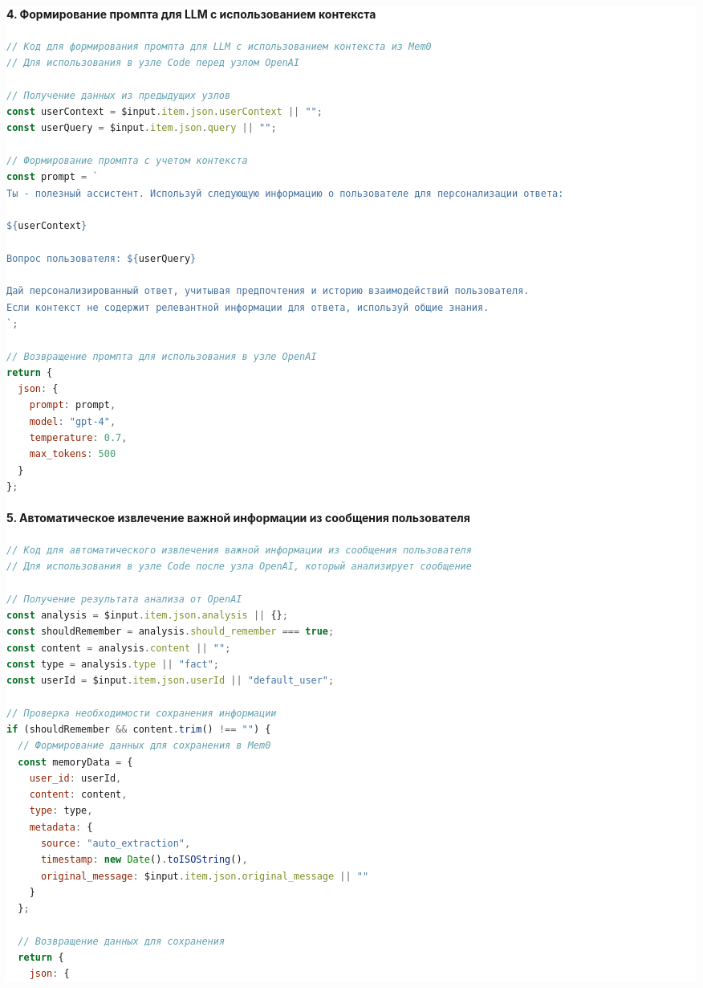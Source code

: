 #### 4. Формирование промпта для LLM с использованием контекста

```javascript
// Код для формирования промпта для LLM с использованием контекста из Mem0
// Для использования в узле Code перед узлом OpenAI

// Получение данных из предыдущих узлов
const userContext = $input.item.json.userContext || "";
const userQuery = $input.item.json.query || "";

// Формирование промпта с учетом контекста
const prompt = `
Ты - полезный ассистент. Используй следующую информацию о пользователе для персонализации ответа:

${userContext}

Вопрос пользователя: ${userQuery}

Дай персонализированный ответ, учитывая предпочтения и историю взаимодействий пользователя.
Если контекст не содержит релевантной информации для ответа, используй общие знания.
`;

// Возвращение промпта для использования в узле OpenAI
return {
  json: {
    prompt: prompt,
    model: "gpt-4",
    temperature: 0.7,
    max_tokens: 500
  }
};
```

#### 5. Автоматическое извлечение важной информации из сообщения пользователя

```javascript
// Код для автоматического извлечения важной информации из сообщения пользователя
// Для использования в узле Code после узла OpenAI, который анализирует сообщение

// Получение результата анализа от OpenAI
const analysis = $input.item.json.analysis || {};
const shouldRemember = analysis.should_remember === true;
const content = analysis.content || "";
const type = analysis.type || "fact";
const userId = $input.item.json.userId || "default_user";

// Проверка необходимости сохранения информации
if (shouldRemember && content.trim() !== "") {
  // Формирование данных для сохранения в Mem0
  const memoryData = {
    user_id: userId,
    content: content,
    type: type,
    metadata: {
      source: "auto_extraction",
      timestamp: new Date().toISOString(),
      original_message: $input.item.json.original_message || ""
    }
  };
  
  // Возвращение данных для сохранения
  return {
    json: {
```
